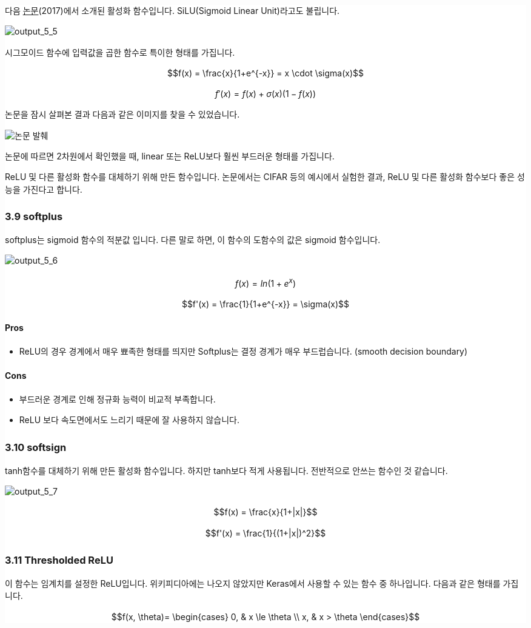 다음 [논문](https://arxiv.org/pdf/1710.05941v1.pdf)(2017)에서 소개된 활성화 함수입니다. SiLU(Sigmoid Linear Unit)라고도 불립니다.

![output_5_5](https://i.imgur.com/tIirjwM.png)

시그모이드 함수에 입력값을 곱한 함수로 특이한 형태를 가집니다.

$$f(x) = \frac{x}{1+e^{-x}} = x \cdot \sigma(x)$$

$$f'(x) = f(x) + \sigma(x)(1-f(x))$$

논문을 잠시 살펴본 결과 다음과 같은 이미지를 찾을 수 있었습니다.

![논문 발췌](https://i.imgur.com/23zUWx0.png)

논문에 따르면 2차원에서 확인했을 때, linear 또는 ReLU보다 훨씬 부드러운 형태를 가집니다.

ReLU 및 다른 활성화 함수를 대체하기 위해 만든 함수입니다. 논문에서는 CIFAR 등의 예시에서 실험한 결과, ReLU 및 다른 활성화 함수보다 좋은 성능을 가진다고 합니다.

### 3.9 softplus

softplus는 sigmoid 함수의 적분값 입니다. 다른 말로 하면, 이 함수의 도함수의 값은 sigmoid 함수입니다.

![output_5_6](https://i.imgur.com/U25SJPS.png)

$$f(x) = ln(1+e^x)$$

$$f'(x) = \frac{1}{1+e^{-x}} = \sigma(x)$$

#### Pros

- ReLU의 경우 경계에서 매우 뾰족한 형태를 띄지만 Softplus는 결정 경계가 매우 부드럽습니다. (smooth decision boundary)

#### Cons

- 부드러운 경계로 인해 정규화 능력이 비교적 부족합니다.

- ReLU 보다 속도면에서도 느리기 때문에 잘 사용하지 않습니다.

### 3.10 softsign

tanh함수를 대체하기 위해 만든 활성화 함수입니다.
하지만 tanh보다 적게 사용됩니다. 전반적으로 안쓰는 함수인 것 같습니다.

![output_5_7](https://i.imgur.com/u7YxFZB.png)

$$f(x) = \frac{x}{1+|x|}$$

$$f'(x) = \frac{1}{(1+|x|)^2}$$

### 3.11 Thresholded ReLU

이 함수는 임계치를 설정한 ReLU입니다. 위키피디아에는 나오지 않았지만 Keras에서 사용할 수 있는 함수 중 하나입니다. 다음과 같은 형태를 가집니다.

$$f(x, \theta)=
\begin{cases}
0, & x \le \theta \\
x, & x > \theta
\end{cases}$$
